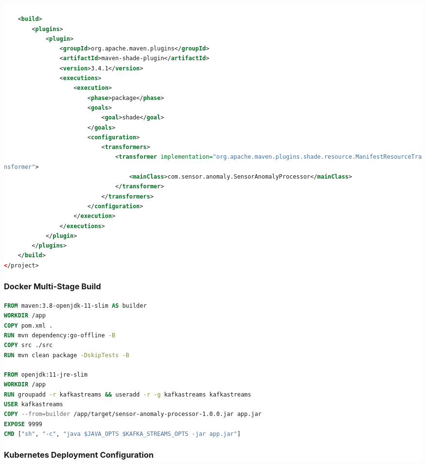 ```xml
    
    <build>
        <plugins>
            <plugin>
                <groupId>org.apache.maven.plugins</groupId>
                <artifactId>maven-shade-plugin</artifactId>
                <version>3.4.1</version>
                <executions>
                    <execution>
                        <phase>package</phase>
                        <goals>
                            <goal>shade</goal>
                        </goals>
                        <configuration>
                            <transformers>
                                <transformer implementation="org.apache.maven.plugins.shade.resource.ManifestResourceTransformer">
                                    <mainClass>com.sensor.anomaly.SensorAnomalyProcessor</mainClass>
                                </transformer>
                            </transformers>
                        </configuration>
                    </execution>
                </executions>
            </plugin>
        </plugins>
    </build>
</project>
```

### Docker Multi-Stage Build

```dockerfile
FROM maven:3.8-openjdk-11-slim AS builder
WORKDIR /app
COPY pom.xml .
RUN mvn dependency:go-offline -B
COPY src ./src
RUN mvn clean package -DskipTests -B

FROM openjdk:11-jre-slim
WORKDIR /app
RUN groupadd -r kafkastreams && useradd -r -g kafkastreams kafkastreams
USER kafkastreams
COPY --from=builder /app/target/sensor-anomaly-processor-1.0.0.jar app.jar
EXPOSE 9999
CMD ["sh", "-c", "java $JAVA_OPTS $KAFKA_STREAMS_OPTS -jar app.jar"]
```

### Kubernetes Deployment Configuration
